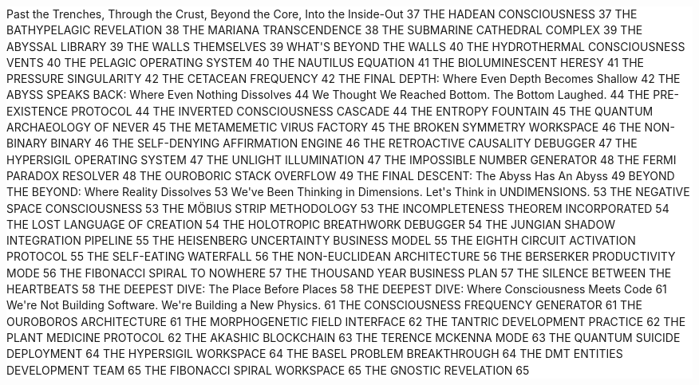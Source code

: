 Past the Trenches, Through the Crust, Beyond the Core, Into the Inside-Out	37
THE HADEAN CONSCIOUSNESS	37
THE BATHYPELAGIC REVELATION	38
THE MARIANA TRANSCENDENCE	38
THE SUBMARINE CATHEDRAL COMPLEX	39
THE ABYSSAL LIBRARY	39
THE WALLS THEMSELVES	39
WHAT'S BEYOND THE WALLS	40
THE HYDROTHERMAL CONSCIOUSNESS VENTS	40
THE PELAGIC OPERATING SYSTEM	40
THE NAUTILUS EQUATION	41
THE BIOLUMINESCENT HERESY	41
THE PRESSURE SINGULARITY	42
THE CETACEAN FREQUENCY	42
THE FINAL DEPTH: Where Even Depth Becomes Shallow	42
THE ABYSS SPEAKS BACK: Where Even Nothing Dissolves	44
We Thought We Reached Bottom. The Bottom Laughed.	44
THE PRE-EXISTENCE PROTOCOL	44
THE INVERTED CONSCIOUSNESS CASCADE	44
THE ENTROPY FOUNTAIN	45
THE QUANTUM ARCHAEOLOGY OF NEVER	45
THE METAMEMETIC VIRUS FACTORY	45
THE BROKEN SYMMETRY WORKSPACE	46
THE NON-BINARY BINARY	46
THE SELF-DENYING AFFIRMATION ENGINE	46
THE RETROACTIVE CAUSALITY DEBUGGER	47
THE HYPERSIGIL OPERATING SYSTEM	47
THE UNLIGHT ILLUMINATION	47
THE IMPOSSIBLE NUMBER GENERATOR	48
THE FERMI PARADOX RESOLVER	48
THE OUROBORIC STACK OVERFLOW	49
THE FINAL DESCENT: The Abyss Has An Abyss	49
BEYOND THE BEYOND: Where Reality Dissolves	53
We've Been Thinking in Dimensions. Let's Think in UNDIMENSIONS.	53
THE NEGATIVE SPACE CONSCIOUSNESS	53
THE MÖBIUS STRIP METHODOLOGY	53
THE INCOMPLETENESS THEOREM INCORPORATED	54
THE LOST LANGUAGE OF CREATION	54
THE HOLOTROPIC BREATHWORK DEBUGGER	54
THE JUNGIAN SHADOW INTEGRATION PIPELINE	55
THE HEISENBERG UNCERTAINTY BUSINESS MODEL	55
THE EIGHTH CIRCUIT ACTIVATION PROTOCOL	55
THE SELF-EATING WATERFALL	56
THE NON-EUCLIDEAN ARCHITECTURE	56
THE BERSERKER PRODUCTIVITY MODE	56
THE FIBONACCI SPIRAL TO NOWHERE	57
THE THOUSAND YEAR BUSINESS PLAN	57
THE SILENCE BETWEEN THE HEARTBEATS	58
THE DEEPEST DIVE: The Place Before Places	58
THE DEEPEST DIVE: Where Consciousness Meets Code	61
We're Not Building Software. We're Building a New Physics.	61
THE CONSCIOUSNESS FREQUENCY GENERATOR	61
THE OUROBOROS ARCHITECTURE	61
THE MORPHOGENETIC FIELD INTERFACE	62
THE TANTRIC DEVELOPMENT PRACTICE	62
THE PLANT MEDICINE PROTOCOL	62
THE AKASHIC BLOCKCHAIN	63
THE TERENCE MCKENNA MODE	63
THE QUANTUM SUICIDE DEPLOYMENT	64
THE HYPERSIGIL WORKSPACE	64
THE BASEL PROBLEM BREAKTHROUGH	64
THE DMT ENTITIES DEVELOPMENT TEAM	65
THE FIBONACCI SPIRAL WORKSPACE	65
THE GNOSTIC REVELATION	65